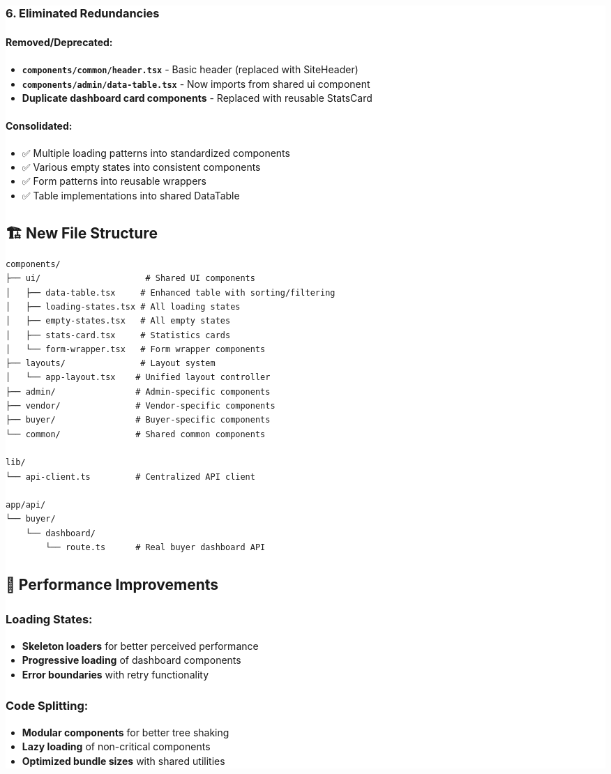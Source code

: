 ### 6. **Eliminated Redundancies**

#### Removed/Deprecated:
- **`components/common/header.tsx`** - Basic header (replaced with SiteHeader)
- **`components/admin/data-table.tsx`** - Now imports from shared ui component
- **Duplicate dashboard card components** - Replaced with reusable StatsCard

#### Consolidated:
- ✅ Multiple loading patterns into standardized components
- ✅ Various empty states into consistent components  
- ✅ Form patterns into reusable wrappers
- ✅ Table implementations into shared DataTable

## 🏗️ New File Structure

```
components/
├── ui/                     # Shared UI components
│   ├── data-table.tsx     # Enhanced table with sorting/filtering
│   ├── loading-states.tsx # All loading states
│   ├── empty-states.tsx   # All empty states  
│   ├── stats-card.tsx     # Statistics cards
│   └── form-wrapper.tsx   # Form wrapper components
├── layouts/               # Layout system
│   └── app-layout.tsx    # Unified layout controller
├── admin/                # Admin-specific components
├── vendor/               # Vendor-specific components
├── buyer/                # Buyer-specific components
└── common/               # Shared common components

lib/
└── api-client.ts         # Centralized API client

app/api/
└── buyer/
    └── dashboard/
        └── route.ts      # Real buyer dashboard API
```

## 🚀 Performance Improvements

### Loading States:
- **Skeleton loaders** for better perceived performance
- **Progressive loading** of dashboard components  
- **Error boundaries** with retry functionality

### Code Splitting:
- **Modular components** for better tree shaking
- **Lazy loading** of non-critical components
- **Optimized bundle sizes** with shared utilities
